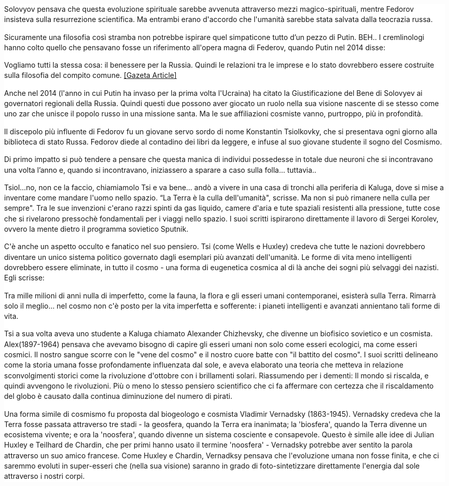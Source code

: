 Solovyov pensava che questa evoluzione spirituale sarebbe avvenuta attraverso mezzi magico-spirituali, mentre Fedorov insisteva sulla resurrezione scientifica. Ma entrambi erano d'accordo che l'umanità sarebbe stata salvata dalla teocrazia russa.

Sicuramente una filosofia così stramba non potrebbe ispirare quel simpaticone tutto d’un pezzo di Putin. 
BEH..
I cremlinologi hanno colto quello che pensavano fosse un riferimento all'opera magna di Federov, quando Putin nel 2014 disse:

Vogliamo tutti la stessa cosa: il benessere per la Russia. Quindi le relazioni tra le imprese e lo stato dovrebbero essere costruite sulla filosofia del compito comune.
[[Gazeta Article]](https://www.gazeta.ru/politics/2014/12/04_a_6328001.shtml)

Anche nel 2014 (l'anno in cui Putin ha invaso per la prima volta l'Ucraina) ha citato la Giustificazione del Bene di Solovyev ai governatori regionali della Russia. Quindi questi due possono aver giocato un ruolo nella sua visione nascente di se stesso come uno zar che unisce il popolo russo in una missione santa. Ma le sue affiliazioni cosmiste vanno, purtroppo, più in profondità.

Il discepolo più influente di Fedorov fu un giovane servo sordo di nome Konstantin Tsiolkovky, che si presentava ogni giorno alla biblioteca di stato Russa. Fedorov diede al contadino dei libri da leggere, e infuse al suo giovane studente il sogno del Cosmismo.

Di primo impatto si può tendere a pensare che questa manica di individui possedesse in totale due neuroni che si incontravano una volta l’anno e, quando si incontravano, iniziassero a sparare a caso sulla folla… tuttavia..

Tsiol…no, non ce la faccio, chiamiamolo Tsi e va bene… andò a vivere in una casa di tronchi alla periferia di Kaluga, dove si mise a inventare come mandare l'uomo nello spazio. “La Terra è la culla dell'umanità", scrisse. Ma non si può rimanere nella culla per sempre". Tra le sue invenzioni c'erano razzi spinti da gas liquido, camere d'aria e tute spaziali resistenti alla pressione, tutte cose che si rivelarono pressochè fondamentali per i viaggi nello spazio. 
I suoi scritti ispirarono direttamente il lavoro di Sergei Korolev, ovvero la mente dietro il programma sovietico Sputnik.

C'è anche un aspetto occulto e fanatico nel suo pensiero. Tsi (come Wells e Huxley) credeva che tutte le nazioni dovrebbero diventare un unico sistema politico governato dagli esemplari più avanzati dell'umanità. Le forme di vita meno intelligenti dovrebbero essere eliminate, in tutto il cosmo - una forma di eugenetica cosmica al di là anche dei sogni più selvaggi dei nazisti. 
Egli scrisse:

Tra mille milioni di anni nulla di imperfetto, come la fauna, la flora e gli esseri umani contemporanei, esisterà sulla Terra. Rimarrà solo il meglio... nel cosmo non c'è posto per la vita imperfetta e sofferente: i pianeti intelligenti e avanzati annientano tali forme di vita.

Tsi a sua volta aveva uno studente a Kaluga chiamato Alexander Chizhevsky, che divenne un biofisico sovietico e un cosmista. Alex(1897-1964) pensava che avevamo bisogno di capire gli esseri umani non solo come esseri ecologici, ma come esseri cosmici. Il nostro sangue scorre con le "vene del cosmo" e il nostro cuore batte con "il battito del cosmo". I suoi scritti delineano come la storia umana fosse profondamente influenzata dal sole, e aveva elaborato una teoria che metteva in relazione sconvolgimenti storici come la rivoluzione d'ottobre con i brillamenti solari. 
Riassumendo per i dementi: Il mondo si riscalda, e quindi avvengono le rivoluzioni. Più o meno lo stesso pensiero scientifico che ci fa affermare con certezza che il riscaldamento del globo è causato dalla continua diminuzione del numero di pirati.

Una forma simile di cosmismo fu proposta dal biogeologo e cosmista Vladimir Vernadsky (1863-1945). Vernadsky credeva che la Terra fosse passata attraverso tre stadi - la geosfera, quando la Terra era inanimata; la 'biosfera', quando la Terra divenne un ecosistema vivente; e ora la 'noosfera', quando divenne un sistema cosciente e consapevole. 
Questo è simile alle idee di Julian Huxley e Teilhard de Chardin, che per primi hanno usato il termine 'noosfera' - Vernadsky potrebbe aver sentito la parola attraverso un suo amico francese. Come Huxley e Chardin, Vernadksy pensava che l'evoluzione umana non fosse finita, e che ci saremmo evoluti in super-esseri che (nella sua visione) saranno in grado di foto-sintetizzare direttamente l'energia dal sole attraverso i nostri corpi.

